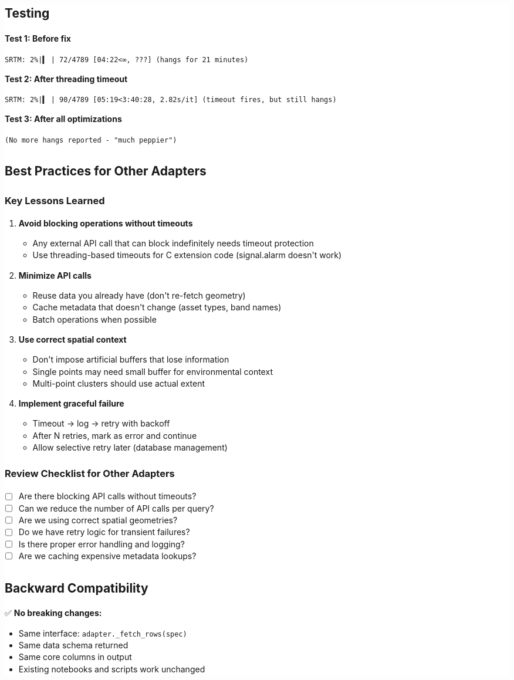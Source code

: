 ## Testing

**Test 1: Before fix**
```
SRTM: 2%|▍ | 72/4789 [04:22<∞, ???] (hangs for 21 minutes)
```

**Test 2: After threading timeout**
```
SRTM: 2%|▍ | 90/4789 [05:19<3:40:28, 2.82s/it] (timeout fires, but still hangs)
```

**Test 3: After all optimizations**
```
(No more hangs reported - "much peppier")
```

## Best Practices for Other Adapters

### Key Lessons Learned

1. **Avoid blocking operations without timeouts**
   - Any external API call that can block indefinitely needs timeout protection
   - Use threading-based timeouts for C extension code (signal.alarm doesn't work)

2. **Minimize API calls**
   - Reuse data you already have (don't re-fetch geometry)
   - Cache metadata that doesn't change (asset types, band names)
   - Batch operations when possible

3. **Use correct spatial context**
   - Don't impose artificial buffers that lose information
   - Single points may need small buffer for environmental context
   - Multi-point clusters should use actual extent

4. **Implement graceful failure**
   - Timeout → log → retry with backoff
   - After N retries, mark as error and continue
   - Allow selective retry later (database management)

### Review Checklist for Other Adapters

- [ ] Are there blocking API calls without timeouts?
- [ ] Can we reduce the number of API calls per query?
- [ ] Are we using correct spatial geometries?
- [ ] Do we have retry logic for transient failures?
- [ ] Is there proper error handling and logging?
- [ ] Are we caching expensive metadata lookups?

## Backward Compatibility

✅ **No breaking changes:**
- Same interface: `adapter._fetch_rows(spec)`
- Same data schema returned
- Same core columns in output
- Existing notebooks and scripts work unchanged

